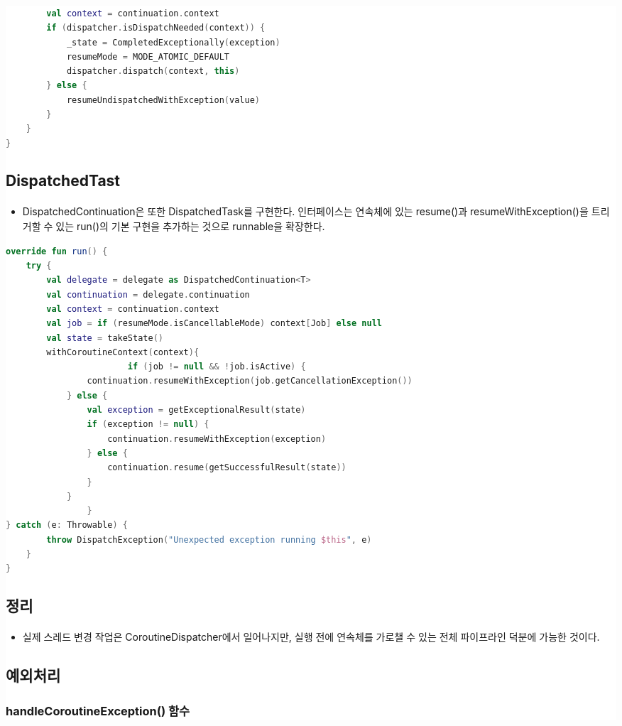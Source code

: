 ```kotlin
        val context = continuation.context
        if (dispatcher.isDispatchNeeded(context)) {
            _state = CompletedExceptionally(exception)
            resumeMode = MODE_ATOMIC_DEFAULT
            dispatcher.dispatch(context, this)
        } else {
            resumeUndispatchedWithException(value)
        }
    }
}
```

## DispatchedTast

- DispatchedContinuation은 또한 DispatchedTask를 구현한다. 인터페이스는 연속체에 있는 resume()과 resumeWithException()을 트리거할 수 있는 run()의 기본 구현을 추가하는 것으로 runnable을 확장한다.

```kotlin
override fun run() {
    try {
        val delegate = delegate as DispatchedContinuation<T>
        val continuation = delegate.continuation
        val context = continuation.context
        val job = if (resumeMode.isCancellableMode) context[Job] else null
        val state = takeState()
        withCoroutineContext(context){
						if (job != null && !job.isActive) {
                continuation.resumeWithException(job.getCancellationException())
            } else {
                val exception = getExceptionalResult(state)
                if (exception != null) {
                    continuation.resumeWithException(exception)
                } else {
                    continuation.resume(getSuccessfulResult(state))
                }
            }
				}
} catch (e: Throwable) {
        throw DispatchException("Unexpected exception running $this", e)
    }
}
```

## 정리

- 실제 스레드 변경 작업은 CoroutineDispatcher에서 일어나지만, 실행 전에 연속체를 가로챌 수 있는 전체 파이프라인 덕분에 가능한 것이다.

## 예외처리

### handleCoroutineException() 함수
